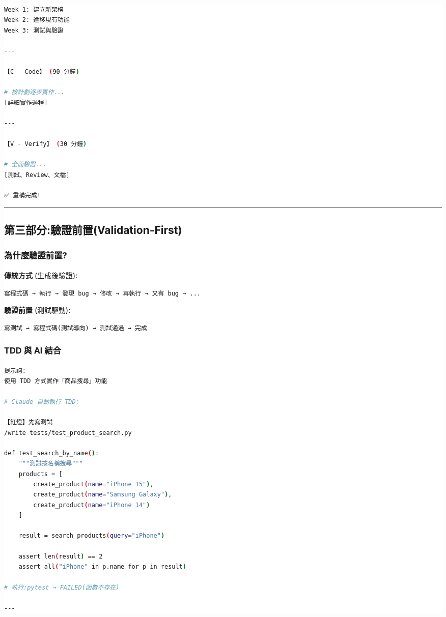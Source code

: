 ```bash
Week 1: 建立新架構
Week 2: 遷移現有功能
Week 3: 測試與驗證

---

【C - Code】 (90 分鐘)

# 按計劃逐步實作...
[詳細實作過程]

---

【V - Verify】 (30 分鐘)

# 全面驗證...
[測試、Review、文檔]

✅ 重構完成!
```

---

## 第三部分:驗證前置(Validation-First)

### 為什麼驗證前置?

**傳統方式** (生成後驗證):
```
寫程式碼 → 執行 → 發現 bug → 修改 → 再執行 → 又有 bug → ...
```

**驗證前置** (測試驅動):
```
寫測試 → 寫程式碼(測試導向) → 測試通過 → 完成
```

### TDD 與 AI 結合

```bash
提示詞:
使用 TDD 方式實作「商品搜尋」功能

# Claude 自動執行 TDD:

【紅燈】先寫測試
/write tests/test_product_search.py

def test_search_by_name():
    """測試按名稱搜尋"""
    products = [
        create_product(name="iPhone 15"),
        create_product(name="Samsung Galaxy"),
        create_product(name="iPhone 14")
    ]

    result = search_products(query="iPhone")

    assert len(result) == 2
    assert all("iPhone" in p.name for p in result)

# 執行:pytest → FAILED(函數不存在)

---
```